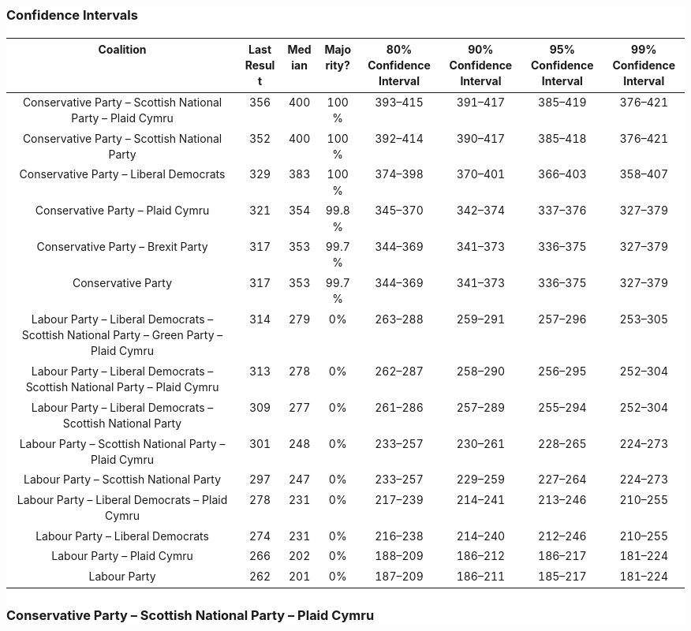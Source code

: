 ### Confidence Intervals

| Coalition | Last Result | Median | Majority? | 80% Confidence Interval | 90% Confidence Interval | 95% Confidence Interval | 99% Confidence Interval |
|:---------:|:-----------:|:------:|:---------:|:-----------------------:|:-----------------------:|:-----------------------:|:-----------------------:|
| Conservative Party – Scottish National Party – Plaid Cymru | 356 | 400 | 100% | 393–415 | 391–417 | 385–419 | 376–421 |
| Conservative Party – Scottish National Party | 352 | 400 | 100% | 392–414 | 390–417 | 385–418 | 376–421 |
| Conservative Party – Liberal Democrats | 329 | 383 | 100% | 374–398 | 370–401 | 366–403 | 358–407 |
| Conservative Party – Plaid Cymru | 321 | 354 | 99.8% | 345–370 | 342–374 | 337–376 | 327–379 |
| Conservative Party – Brexit Party | 317 | 353 | 99.7% | 344–369 | 341–373 | 336–375 | 327–379 |
| Conservative Party | 317 | 353 | 99.7% | 344–369 | 341–373 | 336–375 | 327–379 |
| Labour Party – Liberal Democrats – Scottish National Party – Green Party – Plaid Cymru | 314 | 279 | 0% | 263–288 | 259–291 | 257–296 | 253–305 |
| Labour Party – Liberal Democrats – Scottish National Party – Plaid Cymru | 313 | 278 | 0% | 262–287 | 258–290 | 256–295 | 252–304 |
| Labour Party – Liberal Democrats – Scottish National Party | 309 | 277 | 0% | 261–286 | 257–289 | 255–294 | 252–304 |
| Labour Party – Scottish National Party – Plaid Cymru | 301 | 248 | 0% | 233–257 | 230–261 | 228–265 | 224–273 |
| Labour Party – Scottish National Party | 297 | 247 | 0% | 233–257 | 229–259 | 227–264 | 224–273 |
| Labour Party – Liberal Democrats – Plaid Cymru | 278 | 231 | 0% | 217–239 | 214–241 | 213–246 | 210–255 |
| Labour Party – Liberal Democrats | 274 | 231 | 0% | 216–238 | 214–240 | 212–246 | 210–255 |
| Labour Party – Plaid Cymru | 266 | 202 | 0% | 188–209 | 186–212 | 186–217 | 181–224 |
| Labour Party | 262 | 201 | 0% | 187–209 | 186–211 | 185–217 | 181–224 |

### Conservative Party – Scottish National Party – Plaid Cymru
